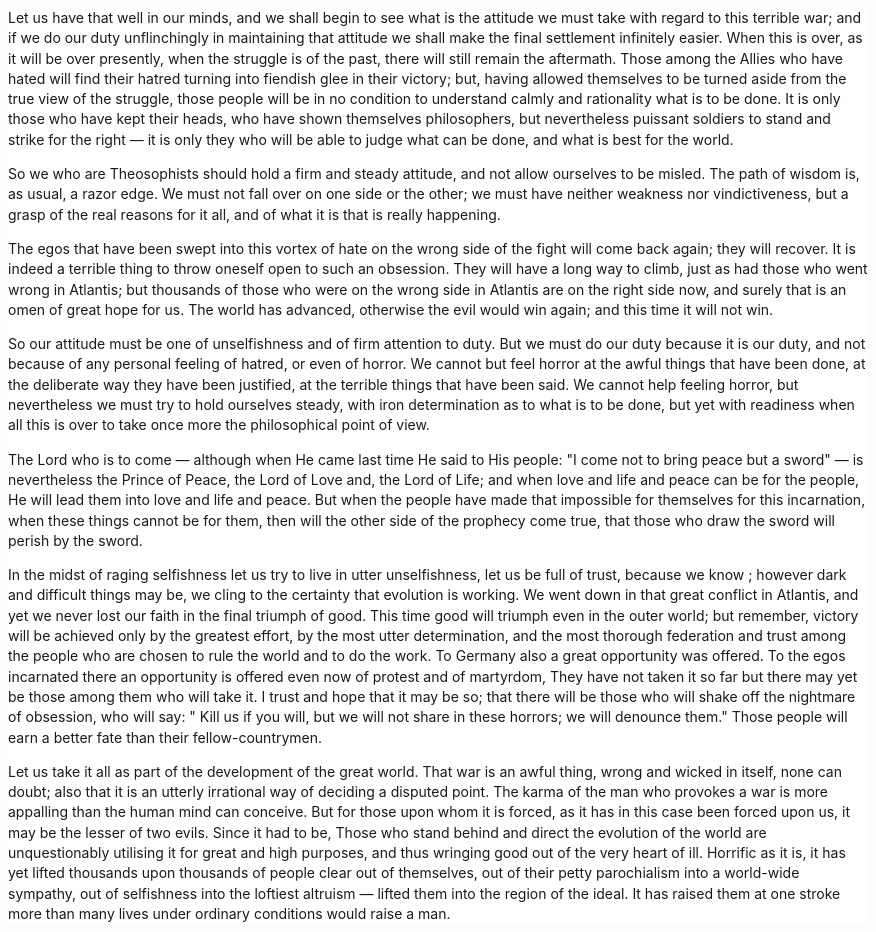 Let us have that well in our minds, and we shall begin to see what is the attitude we must take with regard to this terrible war; and if we do our duty unflinchingly in maintaining that attitude we shall make the final settlement infinitely easier. When this is over, as it will be over presently, when the struggle is of the past, there will still remain the aftermath. Those among the Allies who have hated will find their hatred turning into fiendish glee in their victory; but, having allowed themselves to be turned aside from the true view of the struggle, those people will be in no condition to understand calmly and rationality what is to be done. It is only those who have kept their heads, who have shown themselves philosophers, but nevertheless puissant soldiers to stand and strike for the right — it is only they who will be able to judge what can be done, and what is best for the world.

So we who are Theosophists should hold a firm and steady attitude, and not allow ourselves to be misled. The path of wisdom is, as usual, a razor edge. We must not fall over on one side or the other; we must have neither weakness nor vindictiveness, but a grasp of the real reasons for it all, and of what it is that is really happening.

The egos that have been swept into this vortex of hate on the wrong side of the fight will come back again; they will recover. It is indeed a terrible thing to throw oneself open to such an obsession. They will have a long way to climb, just as had those who went wrong in Atlantis; but thousands of those who were on the wrong side in Atlantis are on the right side now, and surely that is an omen of great hope for us. The world has advanced, otherwise the evil would win again; and this time it will not win.

So our attitude must be one of unselfishness and of firm attention to duty. But we must do our duty because it is our duty, and not because of any personal feeling of hatred, or even of horror. We cannot but feel horror at the awful things that have been done, at the deliberate way they have been justified, at the terrible things that have been said. We cannot help feeling horror, but nevertheless we must try to hold ourselves steady, with iron determination as to what is to be done, but yet with readiness when all this is over to take once more the philosophical point of view.

The Lord who is to come — although when He came last time He said to His people: "I come not to bring peace but a sword" — is nevertheless the Prince of Peace, the Lord of Love and, the Lord of Life; and when love and life and peace can be for the people, He will lead them into love and life and peace. But when the people have made that impossible for themselves for this incarnation, when these things cannot be for them, then will the other side of the prophecy come true, that those who draw the sword will perish by the sword.

In the midst of raging selfishness let us try to live in utter unselfishness, let us be full of trust, because we know ; however dark and difficult things may be, we cling to the certainty that evolution is working. We went down in that great conflict in Atlantis, and yet we never lost our faith in the final triumph of good. This time good will triumph even in the outer world; but remember, victory will be achieved only by the greatest effort, by the most utter determination, and the most thorough federation and trust among the people who are chosen to rule the world and to do the work. To Germany also a great opportunity was offered. To the egos incarnated there an opportunity is offered even now of protest and of martyrdom, They have not taken it so far but there may yet be those among them who will take it. I trust and hope that it may be so; that there will be those who will shake off the nightmare of obsession, who will say: " Kill us if you will, but we will not share in these horrors; we will denounce them." Those people will earn a better fate than their fellow-countrymen.

Let us take it all as part of the development of the great world. That war is an awful thing, wrong and wicked in itself, none can doubt; also that it is an utterly irrational way of deciding a disputed point. The karma of the man who provokes a war is more appalling than the human mind can conceive. But for those upon whom it is forced, as it has in this case been forced upon us, it may be the lesser of two evils. Since it had to be, Those who stand behind and direct the evolution of the world are unquestionably utilising it for great and high purposes, and thus wringing good out of the very heart of ill. Horrific as it is, it has yet lifted thousands upon thousands of people clear out of themselves, out of their petty parochialism into a world-wide sympathy, out of selfishness into the loftiest altruism — lifted them into the region of the ideal. It has raised them at one stroke more than many lives under ordinary conditions would raise a man.
